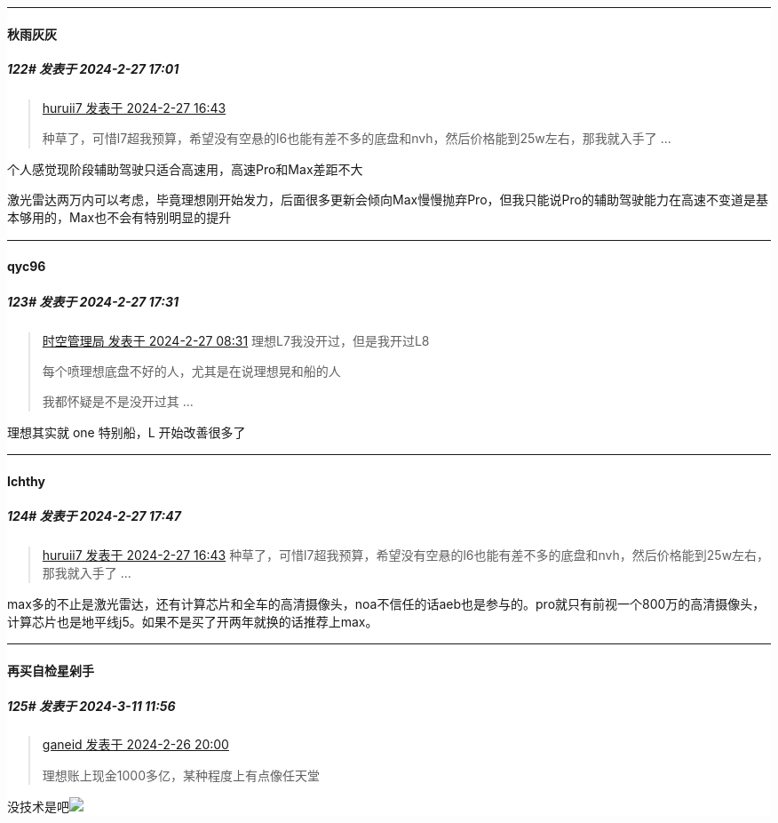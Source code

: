 *****

####  秋雨灰灰  
##### 122#       发表于 2024-2-27 17:01

<blockquote><a href="httphttps://bbs.saraba1st.com/2b/forum.php?mod=redirect&amp;goto=findpost&amp;pid=64083153&amp;ptid=2173206" target="_blank">huruii7 发表于 2024-2-27 16:43</a>

种草了，可惜l7超我预算，希望没有空悬的l6也能有差不多的底盘和nvh，然后价格能到25w左右，那我就入手了 ...</blockquote>
个人感觉现阶段辅助驾驶只适合高速用，高速Pro和Max差距不大

激光雷达两万内可以考虑，毕竟理想刚开始发力，后面很多更新会倾向Max慢慢抛弃Pro，但我只能说Pro的辅助驾驶能力在高速不变道是基本够用的，Max也不会有特别明显的提升


*****

####  qyc96  
##### 123#       发表于 2024-2-27 17:31

<blockquote><a href="httphttps://bbs.saraba1st.com/2b/forum.php?mod=redirect&amp;goto=findpost&amp;pid=64077646&amp;ptid=2173206" target="_blank">时空管理局 发表于 2024-2-27 08:31</a>
理想L7我没开过，但是我开过L8

每个喷理想底盘不好的人，尤其是在说理想晃和船的人

我都怀疑是不是没开过其 ...</blockquote>
理想其实就 one 特别船，L 开始改善很多了


*****

####  Ichthy  
##### 124#       发表于 2024-2-27 17:47

<blockquote><a href="httphttps://bbs.saraba1st.com/2b/forum.php?mod=redirect&amp;goto=findpost&amp;pid=64083153&amp;ptid=2173206" target="_blank">huruii7 发表于 2024-2-27 16:43</a>
种草了，可惜l7超我预算，希望没有空悬的l6也能有差不多的底盘和nvh，然后价格能到25w左右，那我就入手了 ...</blockquote>
max多的不止是激光雷达，还有计算芯片和全车的高清摄像头，noa不信任的话aeb也是参与的。pro就只有前视一个800万的高清摄像头，计算芯片也是地平线j5。如果不是买了开两年就换的话推荐上max。

*****

####  再买自检星剁手  
##### 125#       发表于 2024-3-11 11:56

<blockquote><a href="httphttps://bbs.saraba1st.com/2b/forum.php?mod=redirect&amp;goto=findpost&amp;pid=64074321&amp;ptid=2173206" target="_blank">ganeid 发表于 2024-2-26 20:00</a>

理想账上现金1000多亿，某种程度上有点像任天堂</blockquote>
没技术是吧<img src="https://static.saraba1st.com/image/smiley/face2017/067.png" referrerpolicy="no-referrer">

